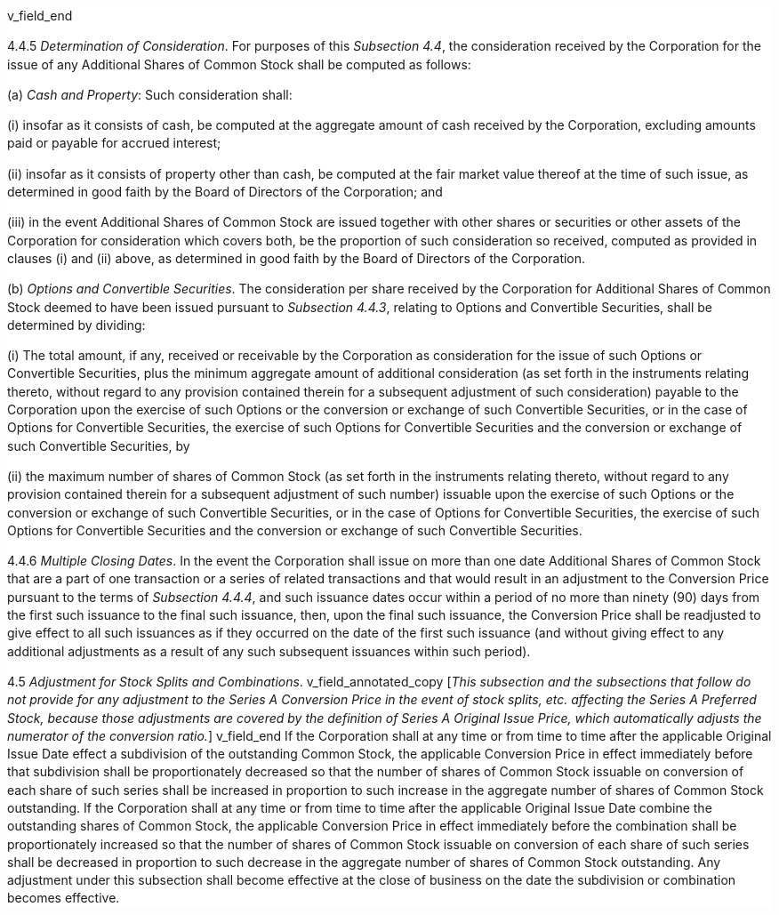 v\_field\_end

4.4.5 *Determination of Consideration*. For purposes of this *Subsection 4.4*, the consideration received by the Corporation for the issue of any Additional Shares of Common Stock shall be computed as follows:

(a) *Cash and Property*: Such consideration shall:

(i) insofar as it consists of cash, be computed at the aggregate amount of cash received by the Corporation, excluding amounts paid or payable for accrued interest;

(ii) insofar as it consists of property other than cash, be computed at the fair market value thereof at the time of such issue, as determined in good faith by the Board of Directors of the Corporation; and

(iii) in the event Additional Shares of Common Stock are issued together with other shares or securities or other assets of the Corporation for consideration which covers both, be the proportion of such consideration so received, computed as provided in clauses (i) and (ii) above, as determined in good faith by the Board of Directors of the Corporation.

(b) *Options and Convertible Securities*. The consideration per share received by the Corporation for Additional Shares of Common Stock deemed to have been issued pursuant to *Subsection 4.4.3*, relating to Options and Convertible Securities, shall be determined by dividing:

(i) The total amount, if any, received or receivable by the Corporation as consideration for the issue of such Options or Convertible Securities, plus the minimum aggregate amount of additional consideration (as set forth in the instruments relating thereto, without regard to any provision contained therein for a subsequent adjustment of such consideration) payable to the Corporation upon the exercise of such Options or the conversion or exchange of such Convertible Securities, or in the case of Options for Convertible Securities, the exercise of such Options for Convertible Securities and the conversion or exchange of such Convertible Securities, by

(ii) the maximum number of shares of Common Stock (as set forth in the instruments relating thereto, without regard to any provision contained therein for a subsequent adjustment of such number) issuable upon the exercise of such Options or the conversion or exchange of such Convertible Securities, or in the case of Options for Convertible Securities, the exercise of such Options for Convertible Securities and the conversion or exchange of such Convertible Securities.

4.4.6 *Multiple Closing Dates*. In the event the Corporation shall issue on more than one date Additional Shares of Common Stock that are a part of one transaction or a series of related transactions and that would result in an adjustment to the Conversion Price pursuant to the terms of *Subsection 4.4.4*, and such issuance dates occur within a period of no more than ninety (90) days from the first such issuance to the final such issuance, then, upon the final such issuance, the Conversion Price shall be readjusted to give effect to all such issuances as if they occurred on the date of the first such issuance (and without giving effect to any additional adjustments as a result of any such subsequent issuances within such period).

4.5 *Adjustment for Stock Splits and Combinations*. v\_field\_annotated\_copy [*This subsection and the subsections that follow do not provide for any adjustment to the Series A Conversion Price in the event of stock splits, etc. affecting the Series A Preferred Stock, because those adjustments are covered by the definition of Series A Original Issue Price, which automatically adjusts the numerator of the conversion ratio.*] v\_field\_end If the Corporation shall at any time or from time to time after the applicable Original Issue Date effect a subdivision of the outstanding Common Stock, the applicable Conversion Price in effect immediately before that subdivision shall be proportionately decreased so that the number of shares of Common Stock issuable on conversion of each share of such series shall be increased in proportion to such increase in the aggregate number of shares of Common Stock outstanding. If the Corporation shall at any time or from time to time after the applicable Original Issue Date combine the outstanding shares of Common Stock, the applicable Conversion Price in effect immediately before the combination shall be proportionately increased so that the number of shares of Common Stock issuable on conversion of each share of such series shall be decreased in proportion to such decrease in the aggregate number of shares of Common Stock outstanding. Any adjustment under this subsection shall become effective at the close of business on the date the subdivision or combination becomes effective.
